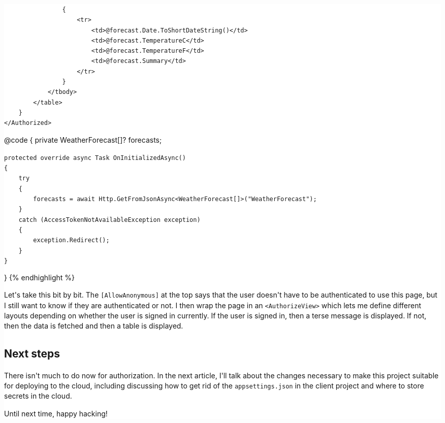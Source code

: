                     {
                        <tr>
                            <td>@forecast.Date.ToShortDateString()</td>
                            <td>@forecast.TemperatureC</td>
                            <td>@forecast.TemperatureF</td>
                            <td>@forecast.Summary</td>
                        </tr>
                    }
                </tbody>
            </table>
        }
    </Authorized>
</AuthorizeView>

@code {
    private WeatherForecast[]? forecasts;

    protected override async Task OnInitializedAsync()
    {
        try
        {
            forecasts = await Http.GetFromJsonAsync<WeatherForecast[]>("WeatherForecast");
        }
        catch (AccessTokenNotAvailableException exception)
        {
            exception.Redirect();
        }
    }
}
{% endhighlight %}

Let's take this bit by bit.  The `[AllowAnonymous]` at the top says that the user doesn't have to be authenticated to use this page, but I still want to know if they are authenticated or not.  I then wrap the page in an `<AuthorizeView>` which lets me define different layouts depending on whether the user is signed in currently.  If the user is signed in, then a terse message is displayed.  If not, then the data is fetched and then a table is displayed.

## Next steps

There isn't much to do now for authorization.  In the next article, I'll talk about the changes necessary to make this project suitable for deploying to the cloud, including discussing how to get rid of the `appsettings.json` in the client project and where to store secrets in the cloud.

Until next time, happy hacking!

